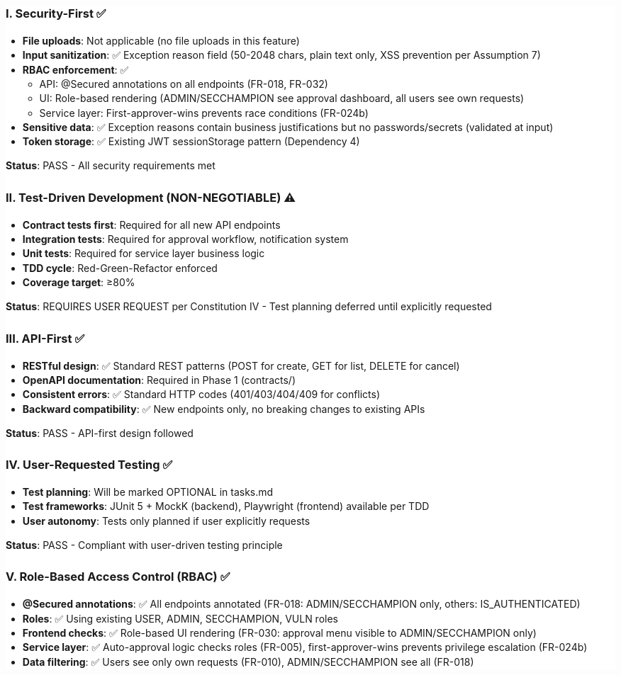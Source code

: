 ### I. Security-First ✅

- **File uploads**: Not applicable (no file uploads in this feature)
- **Input sanitization**: ✅ Exception reason field (50-2048 chars, plain text only, XSS prevention per Assumption 7)
- **RBAC enforcement**: ✅
  - API: @Secured annotations on all endpoints (FR-018, FR-032)
  - UI: Role-based rendering (ADMIN/SECCHAMPION see approval dashboard, all users see own requests)
  - Service layer: First-approver-wins prevents race conditions (FR-024b)
- **Sensitive data**: ✅ Exception reasons contain business justifications but no passwords/secrets (validated at input)
- **Token storage**: ✅ Existing JWT sessionStorage pattern (Dependency 4)

**Status**: PASS - All security requirements met

### II. Test-Driven Development (NON-NEGOTIABLE) ⚠️

- **Contract tests first**: Required for all new API endpoints
- **Integration tests**: Required for approval workflow, notification system
- **Unit tests**: Required for service layer business logic
- **TDD cycle**: Red-Green-Refactor enforced
- **Coverage target**: ≥80%

**Status**: REQUIRES USER REQUEST per Constitution IV - Test planning deferred until explicitly requested

### III. API-First ✅

- **RESTful design**: ✅ Standard REST patterns (POST for create, GET for list, DELETE for cancel)
- **OpenAPI documentation**: Required in Phase 1 (contracts/)
- **Consistent errors**: ✅ Standard HTTP codes (401/403/404/409 for conflicts)
- **Backward compatibility**: ✅ New endpoints only, no breaking changes to existing APIs

**Status**: PASS - API-first design followed

### IV. User-Requested Testing ✅

- **Test planning**: Will be marked OPTIONAL in tasks.md
- **Test frameworks**: JUnit 5 + MockK (backend), Playwright (frontend) available per TDD
- **User autonomy**: Tests only planned if user explicitly requests

**Status**: PASS - Compliant with user-driven testing principle

### V. Role-Based Access Control (RBAC) ✅

- **@Secured annotations**: ✅ All endpoints annotated (FR-018: ADMIN/SECCHAMPION only, others: IS_AUTHENTICATED)
- **Roles**: ✅ Using existing USER, ADMIN, SECCHAMPION, VULN roles
- **Frontend checks**: ✅ Role-based UI rendering (FR-030: approval menu visible to ADMIN/SECCHAMPION only)
- **Service layer**: ✅ Auto-approval logic checks roles (FR-005), first-approver-wins prevents privilege escalation (FR-024b)
- **Data filtering**: ✅ Users see only own requests (FR-010), ADMIN/SECCHAMPION see all (FR-018)
